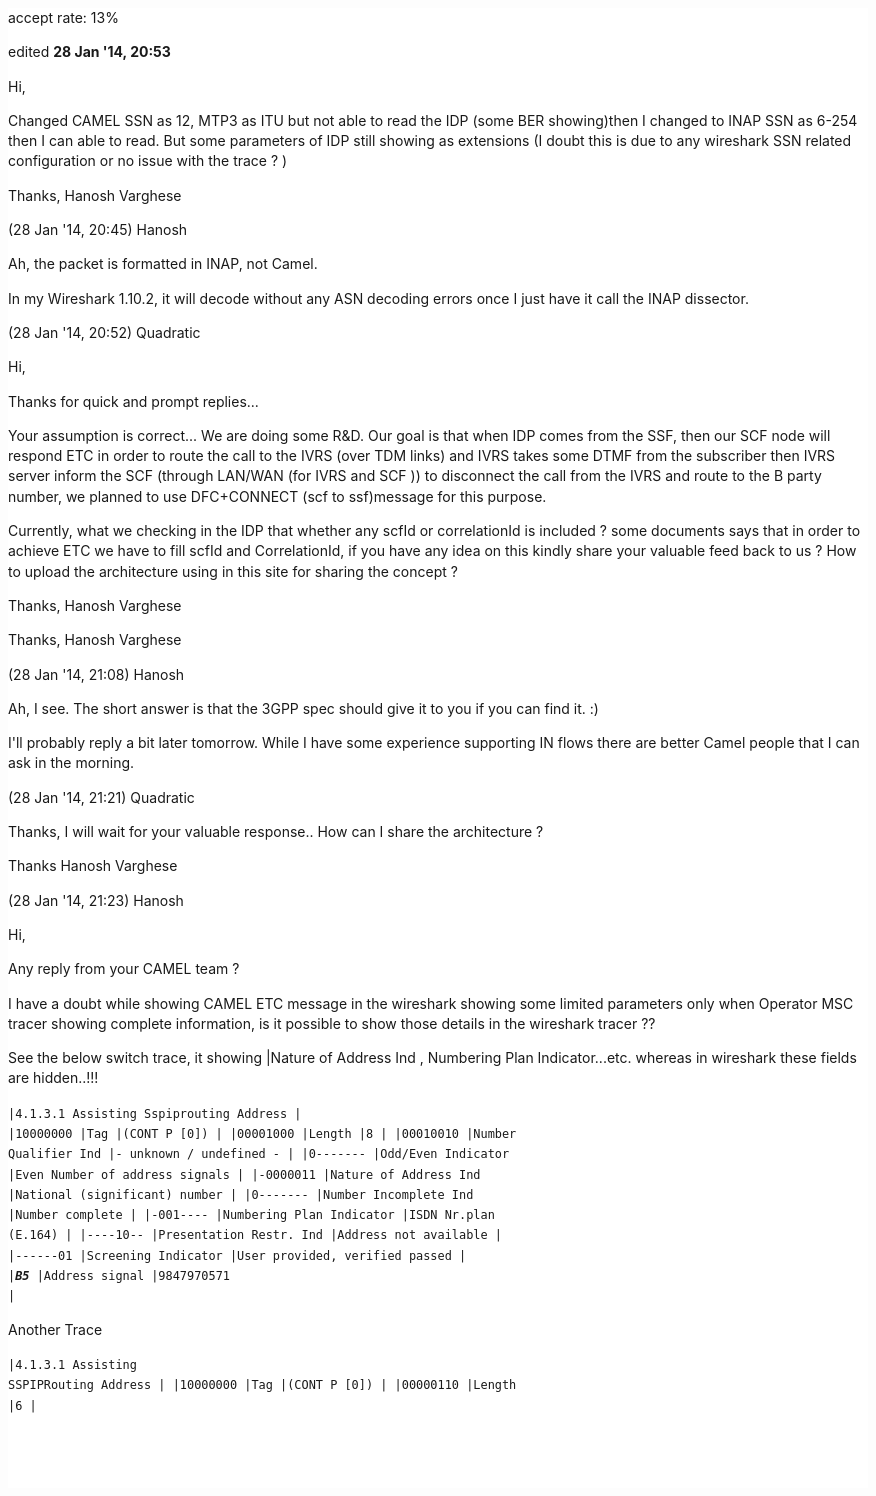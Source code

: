 <span class="accept_rate" title="Rate of the user&#39;s accepted answers">accept rate:</span> <span title="Quadratic has 23 accepted answers">13%</span></p></div><div class="post-update-info post-update-info-edited"><p><span> edited <strong>28 Jan '14, 20:53</strong> </span></p></div></div><div id="comments-container-29256" class="comments-container"><span id="29257"></span><div id="comment-29257" class="comment"><div id="post-29257-score" class="comment-score"></div><div class="comment-text"><p>Hi,</p><p>Changed CAMEL SSN as 12, MTP3 as ITU but not able to read the IDP (some BER showing)then I changed to INAP SSN as 6-254 then I can able to read. But some parameters of IDP still showing as extensions (I doubt this is due to any wireshark SSN related configuration or no issue with the trace ? )</p><p>Thanks, Hanosh Varghese</p></div><div id="comment-29257-info" class="comment-info"><span class="comment-age">(28 Jan '14, 20:45)</span> <span class="comment-user userinfo">Hanosh</span></div></div><span id="29258"></span><div id="comment-29258" class="comment"><div id="post-29258-score" class="comment-score"></div><div class="comment-text"><p>Ah, the packet is formatted in INAP, not Camel.</p><p>In my Wireshark 1.10.2, it will decode without any ASN decoding errors once I just have it call the INAP dissector.</p></div><div id="comment-29258-info" class="comment-info"><span class="comment-age">(28 Jan '14, 20:52)</span> <span class="comment-user userinfo">Quadratic</span></div></div><span id="29259"></span><div id="comment-29259" class="comment"><div id="post-29259-score" class="comment-score"></div><div class="comment-text"><p>Hi,</p><p>Thanks for quick and prompt replies...</p><p>Your assumption is correct... We are doing some R&amp;D. Our goal is that when IDP comes from the SSF, then our SCF node will respond ETC in order to route the call to the IVRS (over TDM links) and IVRS takes some DTMF from the subscriber then IVRS server inform the SCF (through LAN/WAN (for IVRS and SCF )) to disconnect the call from the IVRS and route to the B party number, we planned to use DFC+CONNECT (scf to ssf)message for this purpose.</p><p>Currently, what we checking in the IDP that whether any scfId or correlationId is included ? some documents says that in order to achieve ETC we have to fill scfId and CorrelationId, if you have any idea on this kindly share your valuable feed back to us ? How to upload the architecture using in this site for sharing the concept ?</p><p>Thanks, Hanosh Varghese</p><p>Thanks, Hanosh Varghese</p></div><div id="comment-29259-info" class="comment-info"><span class="comment-age">(28 Jan '14, 21:08)</span> <span class="comment-user userinfo">Hanosh</span></div></div><span id="29260"></span><div id="comment-29260" class="comment"><div id="post-29260-score" class="comment-score"></div><div class="comment-text"><p>Ah, I see. The short answer is that the 3GPP spec should give it to you if you can find it. :)</p><p>I'll probably reply a bit later tomorrow. While I have some experience supporting IN flows there are better Camel people that I can ask in the morning.</p></div><div id="comment-29260-info" class="comment-info"><span class="comment-age">(28 Jan '14, 21:21)</span> <span class="comment-user userinfo">Quadratic</span></div></div><span id="29261"></span><div id="comment-29261" class="comment not_top_scorer"><div id="post-29261-score" class="comment-score"></div><div class="comment-text"><p>Thanks, I will wait for your valuable response.. How can I share the architecture ?</p><p>Thanks Hanosh Varghese</p></div><div id="comment-29261-info" class="comment-info"><span class="comment-age">(28 Jan '14, 21:23)</span> <span class="comment-user userinfo">Hanosh</span></div></div><span id="29295"></span><div id="comment-29295" class="comment not_top_scorer"><div id="post-29295-score" class="comment-score"></div><div class="comment-text"><p>Hi,</p><p>Any reply from your CAMEL team ?</p><p>I have a doubt while showing CAMEL ETC message in the wireshark showing some limited parameters only when Operator MSC tracer showing complete information, is it possible to show those details in the wireshark tracer ??</p><p>See the below switch trace, it showing |Nature of Address Ind , Numbering Plan Indicator...etc. whereas in wireshark these fields are hidden..!!!</p><pre><code>|4.1.3.1 Assisting Sspiprouting Address                                                    |
|10000000 |Tag                                          |(CONT P [0])                      |
|00001000 |Length                                       |8                                 |
|00010010 |Number Qualifier Ind                         |- unknown / undefined -           |
|0------- |Odd/Even Indicator                           |Even Number of address signals    |
|-0000011 |Nature of Address Ind                        |National (significant) number     |
|0------- |Number Incomplete Ind                        |Number complete                   |
|-001---- |Numbering Plan Indicator                     |ISDN Nr.plan (E.164)              |
|----10-- |Presentation Restr. Ind                      |Address not available             |
|------01 |Screening Indicator                          |User provided, verified passed    |
|***B5*** |Address signal                               |9847970571                        |</code></pre><p>Another Trace</p><pre><code>|4.1.3.1 Assisting SSPIPRouting Address                                                 |
|10000000 |Tag                                          |(CONT P [0])                   |
|00000110 |Length                                       |6                              |